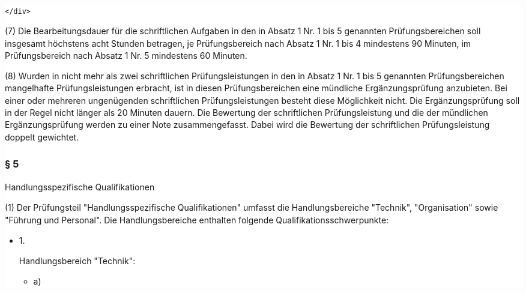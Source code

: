     </div>

</div>

<div class="jurAbsatz">

(7) Die Bearbeitungsdauer für die schriftlichen Aufgaben in den in
Absatz 1 Nr. 1 bis 5 genannten Prüfungsbereichen soll insgesamt
höchstens acht Stunden betragen, je Prüfungsbereich nach Absatz 1 Nr. 1
bis 4 mindestens 90 Minuten, im Prüfungsbereich nach Absatz 1 Nr. 5
mindestens 60 Minuten.

</div>

<div class="jurAbsatz">

(8) Wurden in nicht mehr als zwei schriftlichen Prüfungsleistungen in
den in Absatz 1 Nr. 1 bis 5 genannten Prüfungsbereichen mangelhafte
Prüfungsleistungen erbracht, ist in diesen Prüfungsbereichen eine
mündliche Ergänzungsprüfung anzubieten. Bei einer oder mehreren
ungenügenden schriftlichen Prüfungsleistungen besteht diese Möglichkeit
nicht. Die Ergänzungsprüfung soll in der Regel nicht länger als 20
Minuten dauern. Die Bewertung der schriftlichen Prüfungsleistung und die
der mündlichen Ergänzungsprüfung werden zu einer Note zusammengefasst.
Dabei wird die Bewertung der schriftlichen Prüfungsleistung doppelt
gewichtet.

</div>

</div>

</div>

</div>

<span id="BJNR034900005BJNE000601128.html"></span>

### § 5  
Handlungsspezifische Qualifikationen

<div>

<div class="jnhtml">

<div>

<div class="jurAbsatz">

(1) Der Prüfungsteil "Handlungsspezifische Qualifikationen" umfasst die
Handlungsbereiche "Technik", "Organisation" sowie "Führung und
Personal". Die Handlungsbereiche enthalten folgende
Qualifikationsschwerpunkte:

  - 1\.
    
    <div style="">
    
    Handlungsbereich "Technik":
    
      - a)
        